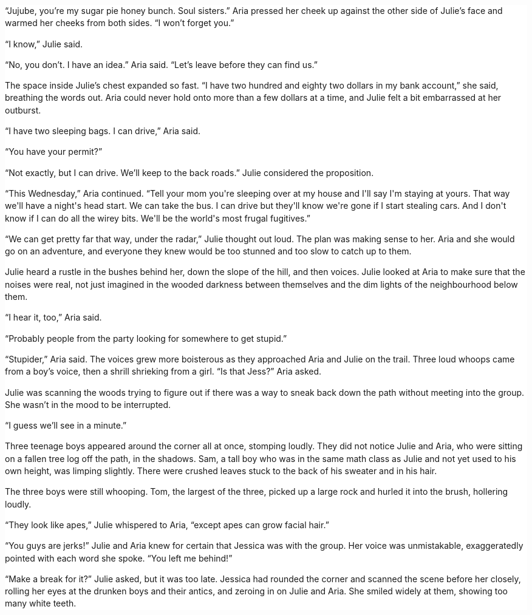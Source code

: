 “Jujube, you’re my sugar pie honey bunch. Soul sisters.” Aria pressed her cheek up against the other side of Julie’s face and warmed her cheeks from both sides. “I won’t forget you.”

“I know,” Julie said.

“No, you don’t. I have an idea.” Aria said. “Let’s leave before they can find us.”

The space inside Julie’s chest expanded so fast. “I have two hundred and eighty two dollars in my bank account,” she said, breathing the words out. Aria could never hold onto more than a few dollars at a time, and Julie felt a bit embarrassed at her outburst.

“I have two sleeping bags. I can drive,” Aria said.

“You have your permit?”

“Not exactly, but I can drive. We’ll keep to the back roads.”
Julie considered the proposition.

“This Wednesday,” Aria continued. “Tell your mom you're sleeping over at my house and I'll say I'm staying at yours. That way we'll have a night's head start. We can take the bus. I can drive but they'll know we're gone if I start stealing cars. And I don't know if I can do all the wirey bits. We'll be the world's most frugal fugitives.”

“We can get pretty far that way, under the radar,” Julie thought out loud. The plan was making sense to her. Aria and she would go on an adventure, and everyone they knew would be too stunned and too slow to catch up to them.

Julie heard a rustle in the bushes behind her, down the slope of the hill, and then voices. Julie looked at Aria to make sure that the noises were real, not just imagined in the wooded darkness between themselves and the  dim lights of the neighbourhood below them. 

“I hear it, too,” Aria said.

“Probably people from the party looking for somewhere to get stupid.”

“Stupider,” Aria said. The voices grew more boisterous as they approached Aria and Julie on the trail. Three loud whoops came from a boy’s voice, then a shrill shrieking from a girl. “Is that Jess?” Aria asked.

Julie was scanning the woods trying to figure out if there was a way to sneak back down the path without meeting into the group. She wasn’t in the mood to be interrupted.

“I guess we’ll see in a minute.”

Three teenage boys appeared around the corner all at once, stomping loudly. They did not notice Julie and Aria, who were sitting on a fallen tree log off the path, in the shadows. Sam, a tall boy who was in the same math class as Julie and not yet used to his own height, was limping slightly. There were crushed leaves stuck to the back of his sweater and in his hair. 

The three boys were still whooping. Tom, the largest of the three, picked up a large rock and hurled it into the brush, hollering loudly.

“They look like apes,” Julie whispered to Aria, “except apes can grow facial hair.”

“You guys are jerks!” Julie and Aria knew for certain that Jessica was with the group. Her voice was unmistakable, exaggeratedly pointed with each word she spoke. “You left me behind!”

“Make a break for it?” Julie asked, but it was too late. Jessica had rounded the corner and scanned the scene before her closely, rolling her eyes at the drunken boys and their antics, and zeroing in on Julie and Aria. She smiled widely at them, showing too many white teeth.
